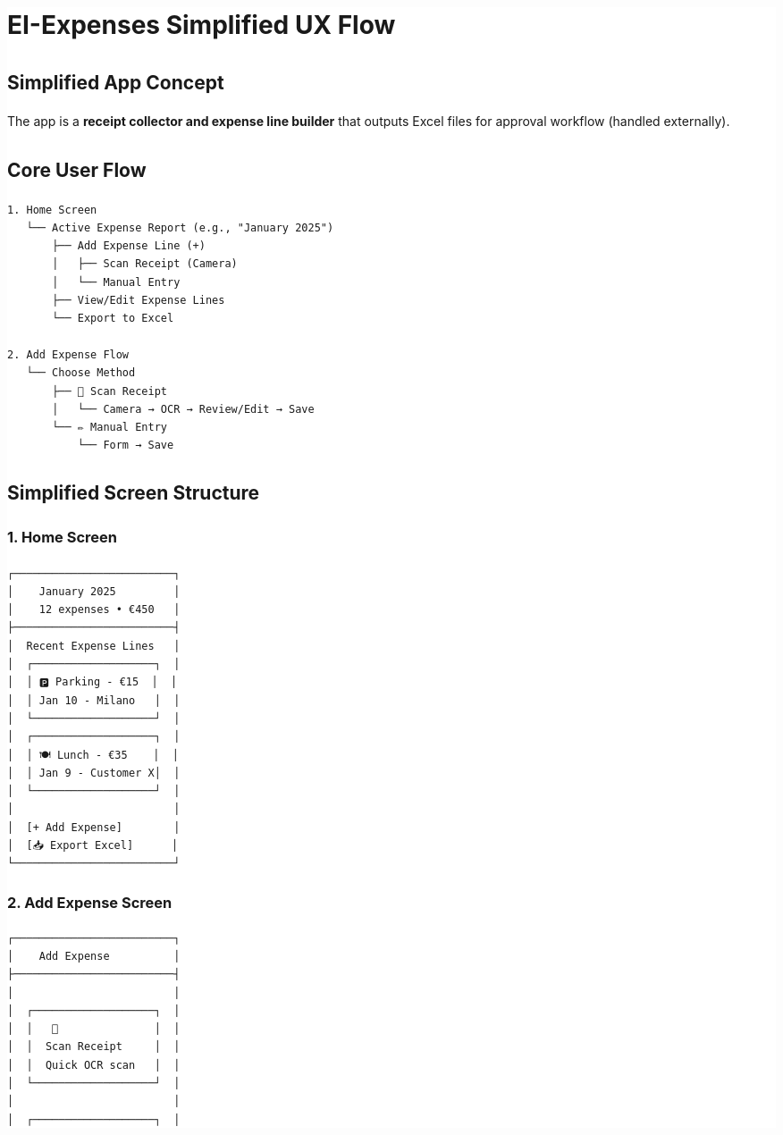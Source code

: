 # EI-Expenses Simplified UX Flow

## Simplified App Concept
The app is a **receipt collector and expense line builder** that outputs Excel files for approval workflow (handled externally).

## Core User Flow

```
1. Home Screen
   └── Active Expense Report (e.g., "January 2025")
       ├── Add Expense Line (+)
       │   ├── Scan Receipt (Camera)
       │   └── Manual Entry
       ├── View/Edit Expense Lines
       └── Export to Excel

2. Add Expense Flow
   └── Choose Method
       ├── 📸 Scan Receipt
       │   └── Camera → OCR → Review/Edit → Save
       └── ✏️ Manual Entry
           └── Form → Save
```

## Simplified Screen Structure

### 1. Home Screen
```
┌─────────────────────────┐
│    January 2025         │
│    12 expenses • €450   │
├─────────────────────────┤
│  Recent Expense Lines   │
│  ┌───────────────────┐  │
│  │ 🅿️ Parking - €15  │  │
│  │ Jan 10 - Milano   │  │
│  └───────────────────┘  │
│  ┌───────────────────┐  │
│  │ 🍽️ Lunch - €35    │  │
│  │ Jan 9 - Customer X│  │
│  └───────────────────┘  │
│                         │
│  [+ Add Expense]        │
│  [📥 Export Excel]      │
└─────────────────────────┘
```

### 2. Add Expense Screen
```
┌─────────────────────────┐
│    Add Expense          │
├─────────────────────────┤
│                         │
│  ┌───────────────────┐  │
│  │   📸               │  │
│  │  Scan Receipt     │  │
│  │  Quick OCR scan   │  │
│  └───────────────────┘  │
│                         │
│  ┌───────────────────┐  │
```